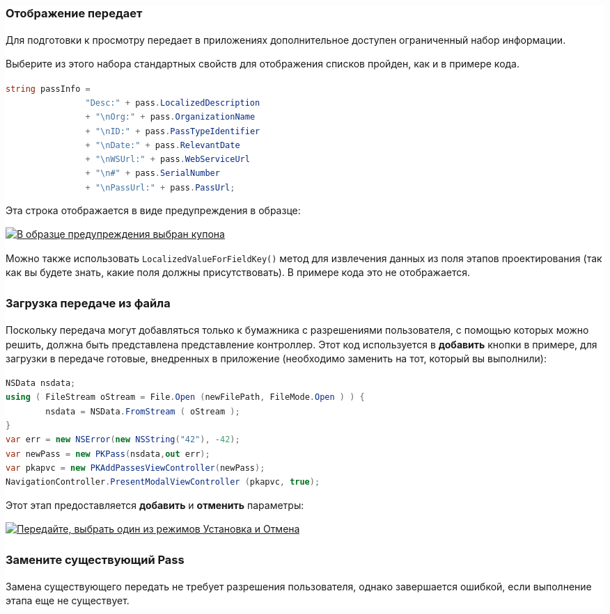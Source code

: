 
### <a name="displaying-passes"></a>Отображение передает

Для подготовки к просмотру передает в приложениях дополнительное доступен ограниченный набор информации.

Выберите из этого набора стандартных свойств для отображения списков пройден, как и в примере кода.

```csharp
string passInfo =
                "Desc:" + pass.LocalizedDescription
                + "\nOrg:" + pass.OrganizationName
                + "\nID:" + pass.PassTypeIdentifier
                + "\nDate:" + pass.RelevantDate
                + "\nWSUrl:" + pass.WebServiceUrl
                + "\n#" + pass.SerialNumber
                + "\nPassUrl:" + pass.PassUrl;
```

Эта строка отображается в виде предупреждения в образце:

 [![](passkit-images/image30.png "В образце предупреждения выбран купона")](passkit-images/image30.png#lightbox)

Можно также использовать `LocalizedValueForFieldKey()` метод для извлечения данных из поля этапов проектирования (так как вы будете знать, какие поля должны присутствовать). В примере кода это не отображается.

### <a name="loading-a-pass-from-a-file"></a>Загрузка передаче из файла

Поскольку передача могут добавляться только к бумажника с разрешениями пользователя, с помощью которых можно решить, должна быть представлена представление контроллер. Этот код используется в **добавить** кнопки в примере, для загрузки в передаче готовые, внедренных в приложение (необходимо заменить на тот, который вы выполнили):

```csharp
NSData nsdata;
using ( FileStream oStream = File.Open (newFilePath, FileMode.Open ) ) {
        nsdata = NSData.FromStream ( oStream );
}
var err = new NSError(new NSString("42"), -42);
var newPass = new PKPass(nsdata,out err);
var pkapvc = new PKAddPassesViewController(newPass);
NavigationController.PresentModalViewController (pkapvc, true);
```

Этот этап предоставляется **добавить** и **отменить** параметры:

 [![](passkit-images/image20.png "Передайте, выбрать один из режимов Установка и Отмена")](passkit-images/image20.png#lightbox)

### <a name="replace-an-existing-pass"></a>Замените существующий Pass

Замена существующего передать не требует разрешения пользователя, однако завершается ошибкой, если выполнение этапа еще не существует.

